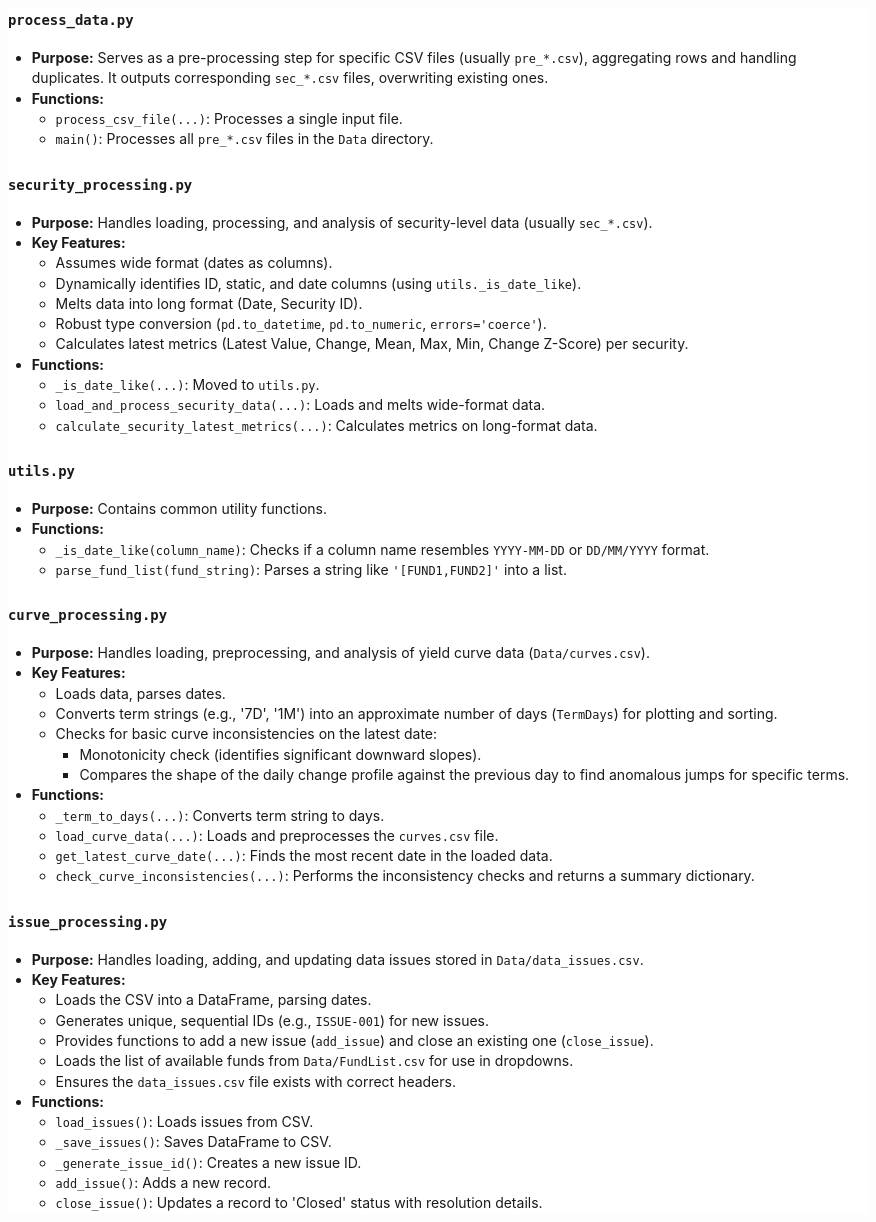 ### `process_data.py`
*   **Purpose:** Serves as a pre-processing step for specific CSV files (usually `pre_*.csv`), aggregating rows and handling duplicates. It outputs corresponding `sec_*.csv` files, overwriting existing ones.
*   **Functions:**
    *   `process_csv_file(...)`: Processes a single input file.
    *   `main()`: Processes all `pre_*.csv` files in the `Data` directory.

### `security_processing.py`
*   **Purpose:** Handles loading, processing, and analysis of security-level data (usually `sec_*.csv`).
*   **Key Features:**
    *   Assumes wide format (dates as columns).
    *   Dynamically identifies ID, static, and date columns (using `utils._is_date_like`).
    *   Melts data into long format (Date, Security ID).
    *   Robust type conversion (`pd.to_datetime`, `pd.to_numeric`, `errors='coerce'`).
    *   Calculates latest metrics (Latest Value, Change, Mean, Max, Min, Change Z-Score) per security.
*   **Functions:**
    *   `_is_date_like(...)`: Moved to `utils.py`.
    *   `load_and_process_security_data(...)`: Loads and melts wide-format data.
    *   `calculate_security_latest_metrics(...)`: Calculates metrics on long-format data.

### `utils.py`
*   **Purpose:** Contains common utility functions.
*   **Functions:**
    *   `_is_date_like(column_name)`: Checks if a column name resembles `YYYY-MM-DD` or `DD/MM/YYYY` format.
    *   `parse_fund_list(fund_string)`: Parses a string like `'[FUND1,FUND2]'` into a list.

### `curve_processing.py`
*   **Purpose:** Handles loading, preprocessing, and analysis of yield curve data (`Data/curves.csv`).
*   **Key Features:**
    *   Loads data, parses dates.
    *   Converts term strings (e.g., '7D', '1M') into an approximate number of days (`TermDays`) for plotting and sorting.
    *   Checks for basic curve inconsistencies on the latest date:
        *   Monotonicity check (identifies significant downward slopes).
        *   Compares the shape of the daily change profile against the previous day to find anomalous jumps for specific terms.
*   **Functions:**
    *   `_term_to_days(...)`: Converts term string to days.
    *   `load_curve_data(...)`: Loads and preprocesses the `curves.csv` file.
    *   `get_latest_curve_date(...)`: Finds the most recent date in the loaded data.
    *   `check_curve_inconsistencies(...)`: Performs the inconsistency checks and returns a summary dictionary.

### `issue_processing.py`
*   **Purpose:** Handles loading, adding, and updating data issues stored in `Data/data_issues.csv`.
*   **Key Features:**
    *   Loads the CSV into a DataFrame, parsing dates.
    *   Generates unique, sequential IDs (e.g., `ISSUE-001`) for new issues.
    *   Provides functions to add a new issue (`add_issue`) and close an existing one (`close_issue`).
    *   Loads the list of available funds from `Data/FundList.csv` for use in dropdowns.
    *   Ensures the `data_issues.csv` file exists with correct headers.
*   **Functions:**
    *   `load_issues()`: Loads issues from CSV.
    *   `_save_issues()`: Saves DataFrame to CSV.
    *   `_generate_issue_id()`: Creates a new issue ID.
    *   `add_issue()`: Adds a new record.
    *   `close_issue()`: Updates a record to 'Closed' status with resolution details.